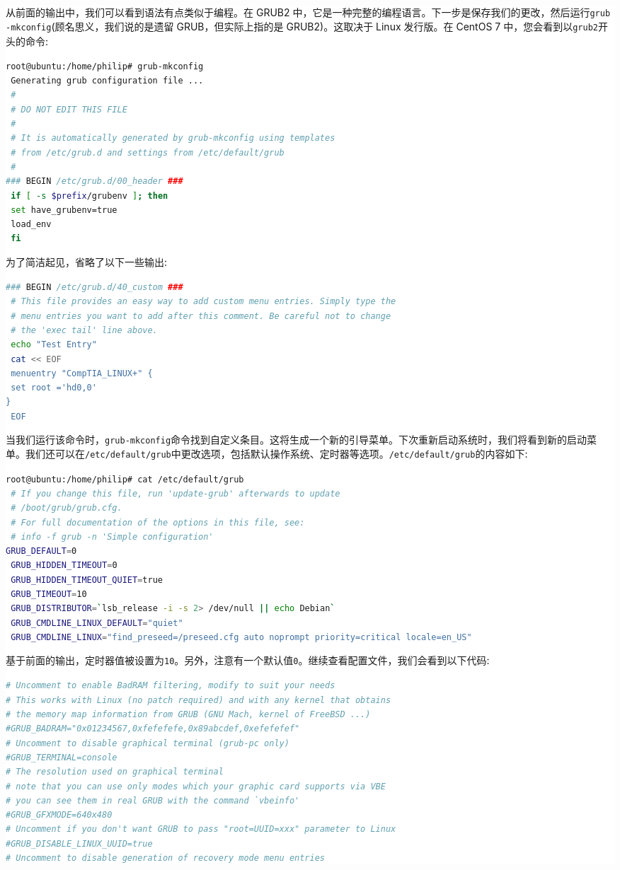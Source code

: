 从前面的输出中，我们可以看到语法有点类似于编程。在 GRUB2 中，它是一种完整的编程语言。下一步是保存我们的更改，然后运行`grub-mkconfig`(顾名思义，我们说的是遗留 GRUB，但实际上指的是 GRUB2)。这取决于 Linux 发行版。在 CentOS 7 中，您会看到以`grub2`开头的命令:

```sh
root@ubuntu:/home/philip# grub-mkconfig
 Generating grub configuration file ...
 #
 # DO NOT EDIT THIS FILE
 #
 # It is automatically generated by grub-mkconfig using templates
 # from /etc/grub.d and settings from /etc/default/grub
 #
### BEGIN /etc/grub.d/00_header ###
 if [ -s $prefix/grubenv ]; then
 set have_grubenv=true
 load_env
 fi
```

为了简洁起见，省略了以下一些输出:

```sh
### BEGIN /etc/grub.d/40_custom ###
 # This file provides an easy way to add custom menu entries. Simply type the
 # menu entries you want to add after this comment. Be careful not to change
 # the 'exec tail' line above.
 echo "Test Entry"
 cat << EOF
 menuentry "CompTIA_LINUX+" {
 set root ='hd0,0'
}
 EOF
```

当我们运行该命令时，`grub-mkconfig`命令找到自定义条目。这将生成一个新的引导菜单。下次重新启动系统时，我们将看到新的启动菜单。我们还可以在`/etc/default/grub`中更改选项，包括默认操作系统、定时器等选项。`/etc/default/grub`的内容如下:

```sh
root@ubuntu:/home/philip# cat /etc/default/grub
 # If you change this file, run 'update-grub' afterwards to update
 # /boot/grub/grub.cfg.
 # For full documentation of the options in this file, see:
 # info -f grub -n 'Simple configuration'
GRUB_DEFAULT=0
 GRUB_HIDDEN_TIMEOUT=0
 GRUB_HIDDEN_TIMEOUT_QUIET=true
 GRUB_TIMEOUT=10
 GRUB_DISTRIBUTOR=`lsb_release -i -s 2> /dev/null || echo Debian`
 GRUB_CMDLINE_LINUX_DEFAULT="quiet"
 GRUB_CMDLINE_LINUX="find_preseed=/preseed.cfg auto noprompt priority=critical locale=en_US"
```

基于前面的输出，定时器值被设置为`10`。另外，注意有一个默认值`0`。继续查看配置文件，我们会看到以下代码:

```sh
# Uncomment to enable BadRAM filtering, modify to suit your needs
# This works with Linux (no patch required) and with any kernel that obtains
# the memory map information from GRUB (GNU Mach, kernel of FreeBSD ...)
#GRUB_BADRAM="0x01234567,0xfefefefe,0x89abcdef,0xefefefef"
# Uncomment to disable graphical terminal (grub-pc only)
#GRUB_TERMINAL=console
# The resolution used on graphical terminal
# note that you can use only modes which your graphic card supports via VBE
# you can see them in real GRUB with the command `vbeinfo'
#GRUB_GFXMODE=640x480
# Uncomment if you don't want GRUB to pass "root=UUID=xxx" parameter to Linux
#GRUB_DISABLE_LINUX_UUID=true
# Uncomment to disable generation of recovery mode menu entries
```